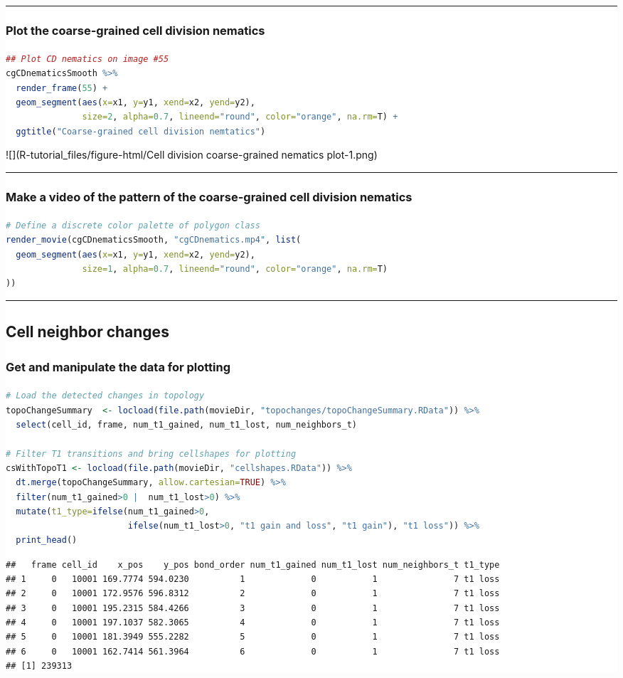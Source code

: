 ***

### Plot the coarse-grained cell division nematics

```r
## Plot CD nematics on image #55
cgCDnematicsSmooth %>%
  render_frame(55) + 
  geom_segment(aes(x=x1, y=y1, xend=x2, yend=y2),
               size=2, alpha=0.7, lineend="round", color="orange", na.rm=T) +
  ggtitle("Coarse-grained cell division nemtatics")
```

![](R-tutorial_files/figure-html/Cell division coarse-grained nematics plot-1.png) 

***

### Make a video of the pattern of the coarse-grained cell division nematics

```r
# Define a discrete color palette of polygon class
render_movie(cgCDnematicsSmooth, "cgCDnematics.mp4", list(
  geom_segment(aes(x=x1, y=y1, xend=x2, yend=y2),
               size=1, alpha=0.7, lineend="round", color="orange", na.rm=T)
))
```



***

## Cell neighbor changes

### Get and manipulate the data for plotting


```r
# Load the detected changes in topology
topoChangeSummary  <- locload(file.path(movieDir, "topochanges/topoChangeSummary.RData")) %>%
  select(cell_id, frame, num_t1_gained, num_t1_lost, num_neighbors_t)

# Filter T1 transitions and bring cellshapes for plotting
csWithTopoT1 <- locload(file.path(movieDir, "cellshapes.RData")) %>%
  dt.merge(topoChangeSummary, allow.cartesian=TRUE) %>%
  filter(num_t1_gained>0 |  num_t1_lost>0) %>%
  mutate(t1_type=ifelse(num_t1_gained>0,
                        ifelse(num_t1_lost>0, "t1 gain and loss", "t1 gain"), "t1 loss")) %>%
  print_head()
```

```
##   frame cell_id    x_pos    y_pos bond_order num_t1_gained num_t1_lost num_neighbors_t t1_type
## 1     0   10001 169.7774 594.0230          1             0           1               7 t1 loss
## 2     0   10001 172.9576 596.8312          2             0           1               7 t1 loss
## 3     0   10001 195.2315 584.4266          3             0           1               7 t1 loss
## 4     0   10001 197.1037 582.3065          4             0           1               7 t1 loss
## 5     0   10001 181.3949 555.2282          5             0           1               7 t1 loss
## 6     0   10001 162.7414 561.3964          6             0           1               7 t1 loss
## [1] 239313
```
